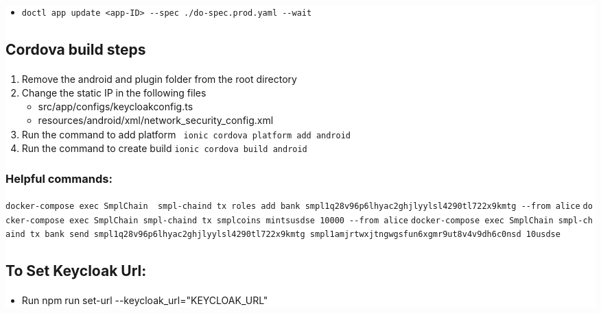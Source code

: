   - `doctl app update <app-ID> --spec ./do-spec.prod.yaml --wait`


## Cordova build steps

1. Remove the android and plugin folder from the root directory
2. Change the static IP in the following files 
     - src/app/configs/keycloakconfig.ts
     - resources/android/xml/network_security_config.xml
3. Run the command to add platform ` ionic cordova platform add android`
4. Run the command to create build  `ionic cordova build android`


### Helpful commands:
```docker-compose exec SmplChain  smpl-chaind tx roles add bank smpl1q28v96p6lhyac2ghjlyylsl4290tl722x9kmtg --from alice```
```docker-compose exec SmplChain smpl-chaind tx smplcoins mintsusdse 10000 --from alice```
```docker-compose exec SmplChain smpl-chaind tx bank send smpl1q28v96p6lhyac2ghjlyylsl4290tl722x9kmtg smpl1amjrtwxjtngwgsfun6xgmr9ut8v4v9dh6c0nsd 10usdse```

## To Set Keycloak Url:
- Run npm run set-url --keycloak_url="KEYCLOAK_URL"
